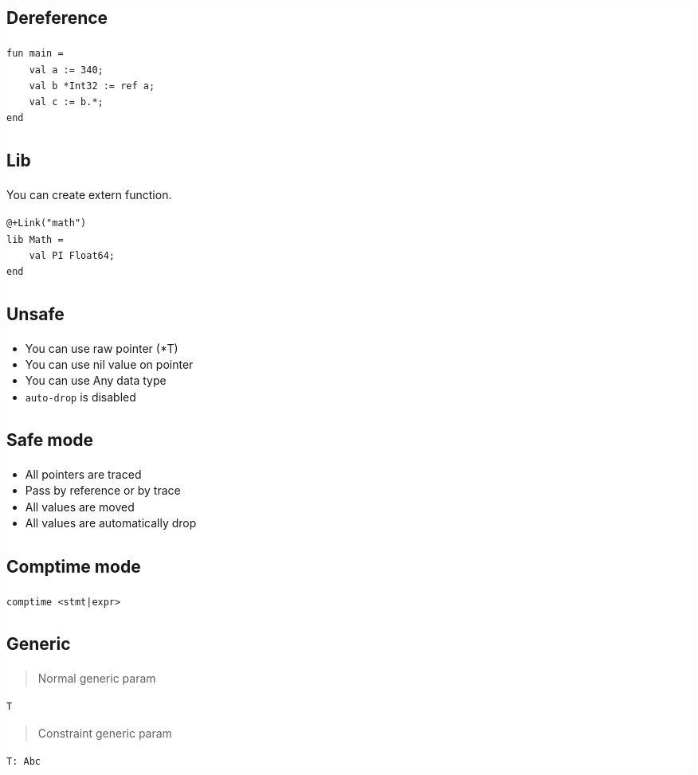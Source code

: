 ## Dereference

```lily
fun main =
    val a := 340;
    val b *Int32 := ref a;
    val c := b.*;
end
```

## Lib

You can create extern function.

```lily
@+Link("math")
lib Math =
    val PI Float64;
end
```

## Unsafe

- You can use raw pointer (*T)
- You can use nil value on pointer
- You can use Any data type
- `auto-drop` is disabled

## Safe mode

- All pointers are traced
- Pass by reference or by trace
- All values are moved
- All values are automatically drop

## Comptime mode

```
comptime <stmt|expr>
```

## Generic

> Normal generic param

```
T
```

> Constraint generic param

```
T: Abc
```
